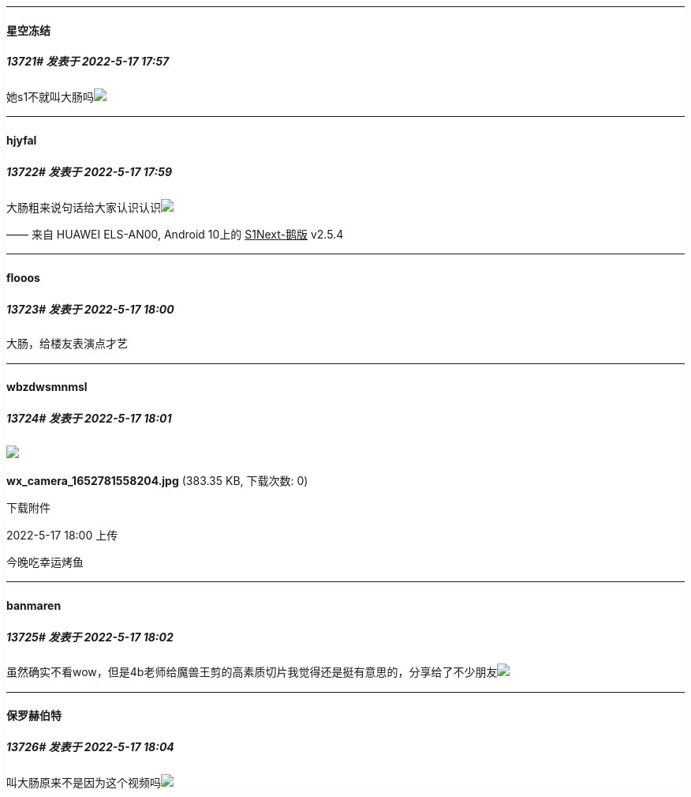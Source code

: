 *****

####  星空冻结  
##### 13721#       发表于 2022-5-17 17:57

她s1不就叫大肠吗<img src="https://static.saraba1st.com/image/smiley/face2017/067.png" referrerpolicy="no-referrer">

*****

####  hjyfal  
##### 13722#       发表于 2022-5-17 17:59

大肠粗来说句话给大家认识认识<img src="https://static.saraba1st.com/image/smiley/face2017/047.png" referrerpolicy="no-referrer">

—— 来自 HUAWEI ELS-AN00, Android 10上的 [S1Next-鹅版](https://github.com/ykrank/S1-Next/releases) v2.5.4

*****

####  flooos  
##### 13723#       发表于 2022-5-17 18:00

大肠，给楼友表演点才艺

*****

####  wbzdwsmnmsl  
##### 13724#       发表于 2022-5-17 18:01

<img src="https://img.saraba1st.com/forum/202205/17/180037k0tk8ktwzd2aakod.jpg" referrerpolicy="no-referrer">

<strong>wx_camera_1652781558204.jpg</strong> (383.35 KB, 下载次数: 0)

下载附件

2022-5-17 18:00 上传

今晚吃幸运烤鱼

*****

####  banmaren  
##### 13725#       发表于 2022-5-17 18:02

虽然确实不看wow，但是4b老师给魔兽王剪的高素质切片我觉得还是挺有意思的，分享给了不少朋友<img src="https://static.saraba1st.com/image/smiley/face2017/067.png" referrerpolicy="no-referrer">



*****

####  保罗赫伯特  
##### 13726#       发表于 2022-5-17 18:04

叫大肠原来不是因为这个视频吗<img src="https://static.saraba1st.com/image/smiley/face2017/067.png" referrerpolicy="no-referrer">
